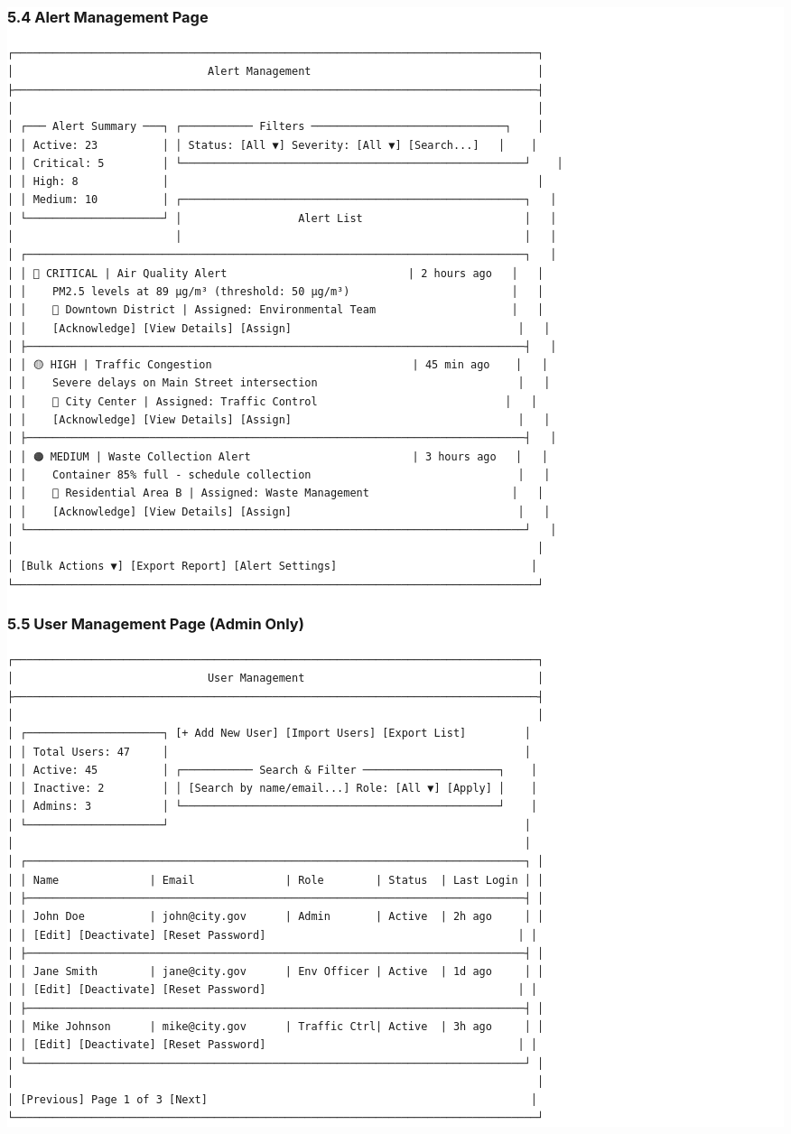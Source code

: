 ### 5.4 Alert Management Page
```
┌─────────────────────────────────────────────────────────────────────────────────┐
│                              Alert Management                                   │
├─────────────────────────────────────────────────────────────────────────────────┤
│                                                                                 │
│ ┌─── Alert Summary ───┐ ┌─────────── Filters ──────────────────────────────┐    │
│ │ Active: 23          │ │ Status: [All ▼] Severity: [All ▼] [Search...]   │    │
│ │ Critical: 5         │ └─────────────────────────────────────────────────────┘    │
│ │ High: 8             │                                                         │
│ │ Medium: 10          │ ┌─────────────────────────────────────────────────────┐   │
│ └─────────────────────┘ │                  Alert List                         │   │
│                         │                                                     │   │
│ ┌─────────────────────────────────────────────────────────────────────────────┐   │
│ │ 🔴 CRITICAL | Air Quality Alert                            | 2 hours ago   │   │
│ │    PM2.5 levels at 89 μg/m³ (threshold: 50 μg/m³)                         │   │
│ │    📍 Downtown District | Assigned: Environmental Team                     │   │
│ │    [Acknowledge] [View Details] [Assign]                                   │   │
│ ├─────────────────────────────────────────────────────────────────────────────┤   │
│ │ 🟡 HIGH | Traffic Congestion                               | 45 min ago    │   │
│ │    Severe delays on Main Street intersection                               │   │
│ │    📍 City Center | Assigned: Traffic Control                             │   │
│ │    [Acknowledge] [View Details] [Assign]                                   │   │
│ ├─────────────────────────────────────────────────────────────────────────────┤   │
│ │ 🟠 MEDIUM | Waste Collection Alert                         | 3 hours ago   │   │
│ │    Container 85% full - schedule collection                                │   │
│ │    📍 Residential Area B | Assigned: Waste Management                      │   │
│ │    [Acknowledge] [View Details] [Assign]                                   │   │
│ └─────────────────────────────────────────────────────────────────────────────┘   │
│                                                                                 │
│ [Bulk Actions ▼] [Export Report] [Alert Settings]                              │
└─────────────────────────────────────────────────────────────────────────────────┘
```

### 5.5 User Management Page (Admin Only)
```
┌─────────────────────────────────────────────────────────────────────────────────┐
│                              User Management                                    │
├─────────────────────────────────────────────────────────────────────────────────┤
│                                                                                 │
│ ┌─────────────────────┐ [+ Add New User] [Import Users] [Export List]         │
│ │ Total Users: 47     │                                                       │
│ │ Active: 45          │ ┌─────────── Search & Filter ─────────────────────┐    │
│ │ Inactive: 2         │ │ [Search by name/email...] Role: [All ▼] [Apply] │    │
│ │ Admins: 3           │ └─────────────────────────────────────────────────┘    │
│ └─────────────────────┘                                                       │
│                                                                               │
│ ┌─────────────────────────────────────────────────────────────────────────────┐ │
│ │ Name              | Email              | Role        | Status  | Last Login │ │
│ ├─────────────────────────────────────────────────────────────────────────────┤ │
│ │ John Doe          | john@city.gov      | Admin       | Active  | 2h ago     │ │
│ │ [Edit] [Deactivate] [Reset Password]                                       │ │
│ ├─────────────────────────────────────────────────────────────────────────────┤ │
│ │ Jane Smith        | jane@city.gov      | Env Officer | Active  | 1d ago     │ │
│ │ [Edit] [Deactivate] [Reset Password]                                       │ │
│ ├─────────────────────────────────────────────────────────────────────────────┤ │
│ │ Mike Johnson      | mike@city.gov      | Traffic Ctrl| Active  | 3h ago     │ │
│ │ [Edit] [Deactivate] [Reset Password]                                       │ │
│ └─────────────────────────────────────────────────────────────────────────────┘ │
│                                                                                 │
│ [Previous] Page 1 of 3 [Next]                                                  │
└─────────────────────────────────────────────────────────────────────────────────┘
```
